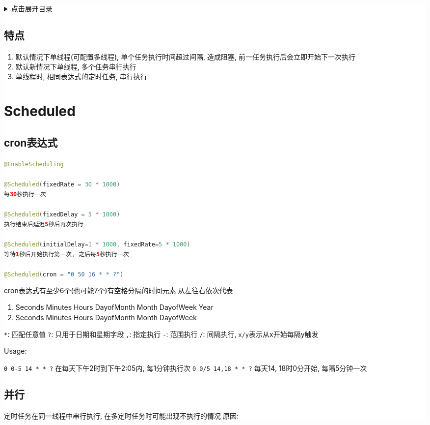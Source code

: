 <details><summary>点击展开目录</summary></details>

## 特点

1. 默认情况下单线程(可配置多线程), 单个任务执行时间超过间隔, 造成阻塞, 前一任务执行后会立即开始下一次执行
2. 默认新情况下单线程, 多个任务串行执行
3. 单线程时, 相同表达式的定时任务, 串行执行


# Scheduled


## cron表达式

```Java
@EnableScheduling

@Scheduled(fixedRate = 30 * 1000)
每30秒执行一次

@Scheduled(fixedDelay = 5 * 1000)
执行结束后延迟5秒后再次执行

@Scheduled(initialDelay=1 * 1000, fixedRate=5 * 1000)
等待1秒后开始执行第一次, 之后每5秒执行一次

@Scheduled(cron = "0 50 16 * * ?")

```



cron表达式有至少6个(也可能7个)有空格分隔的时间元素
从左往右依次代表

1. Seconds Minutes Hours DayofMonth Month DayofWeek Year
2. Seconds Minutes Hours DayofMonth Month DayofWeek

`*`: 匹配任意值
`?`: 只用于日期和星期字段
`,`: 指定执行
`-`: 范围执行
`/`: 间隔执行, `x/y`表示从x开始每隔y触发

Usage:

`0 0-5 14 * * ?` 在每天下午2时到下午2:05内, 每1分钟执行次
`0 0/5 14,18 * * ?` 每天14, 18时0分开始, 每隔5分钟一次


## 并行

定时任务在同一线程中串行执行, 在多定时任务时可能出现不执行的情况
原因:
